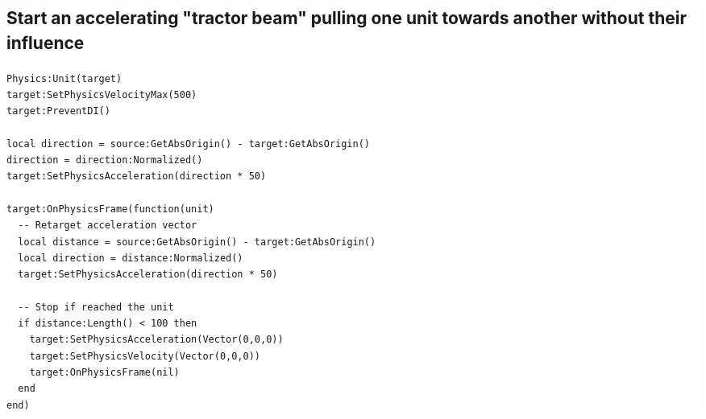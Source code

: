 Start an accelerating "tractor beam" pulling one unit towards another without their influence
-----------------------------
    Physics:Unit(target)
    target:SetPhysicsVelocityMax(500)
    target:PreventDI()
    
    local direction = source:GetAbsOrigin() - target:GetAbsOrigin()
    direction = direction:Normalized()
    target:SetPhysicsAcceleration(direction * 50)
    
    target:OnPhysicsFrame(function(unit)
      -- Retarget acceleration vector
      local distance = source:GetAbsOrigin() - target:GetAbsOrigin()
      local direction = distance:Normalized()
      target:SetPhysicsAcceleration(direction * 50)
      
      -- Stop if reached the unit
      if distance:Length() < 100 then
        target:SetPhysicsAcceleration(Vector(0,0,0))
        target:SetPhysicsVelocity(Vector(0,0,0))
        target:OnPhysicsFrame(nil)
      end
    end)